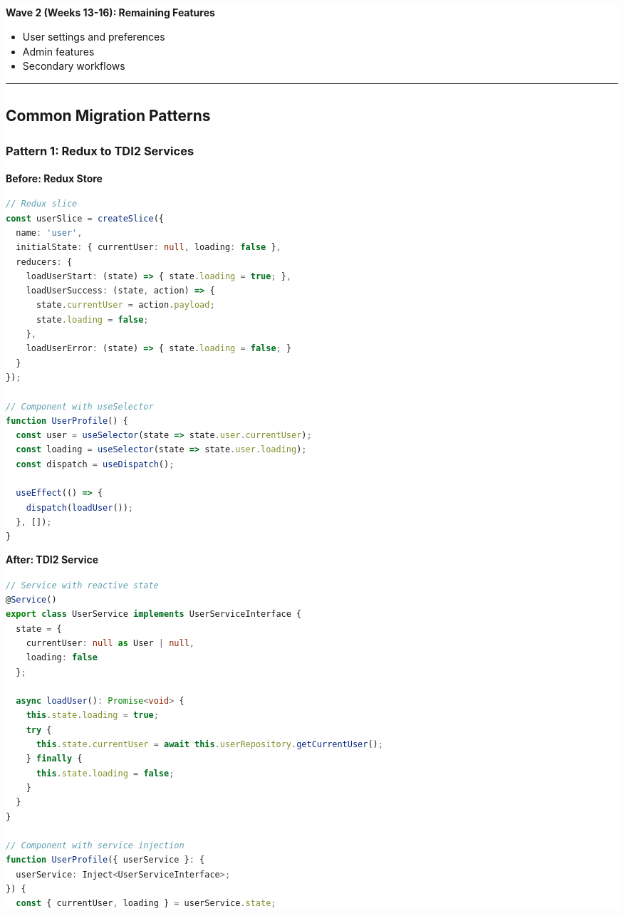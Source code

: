 **Wave 2 (Weeks 13-16): Remaining Features**
- User settings and preferences
- Admin features
- Secondary workflows

---

## Common Migration Patterns

### Pattern 1: Redux to TDI2 Services

**Before: Redux Store**
```typescript
// Redux slice
const userSlice = createSlice({
  name: 'user',
  initialState: { currentUser: null, loading: false },
  reducers: {
    loadUserStart: (state) => { state.loading = true; },
    loadUserSuccess: (state, action) => { 
      state.currentUser = action.payload;
      state.loading = false;
    },
    loadUserError: (state) => { state.loading = false; }
  }
});

// Component with useSelector
function UserProfile() {
  const user = useSelector(state => state.user.currentUser);
  const loading = useSelector(state => state.user.loading);
  const dispatch = useDispatch();
  
  useEffect(() => {
    dispatch(loadUser());
  }, []);
}
```

**After: TDI2 Service**
```typescript
// Service with reactive state
@Service()
export class UserService implements UserServiceInterface {
  state = {
    currentUser: null as User | null,
    loading: false
  };

  async loadUser(): Promise<void> {
    this.state.loading = true;
    try {
      this.state.currentUser = await this.userRepository.getCurrentUser();
    } finally {
      this.state.loading = false;
    }
  }
}

// Component with service injection
function UserProfile({ userService }: {
  userService: Inject<UserServiceInterface>;
}) {
  const { currentUser, loading } = userService.state;
```